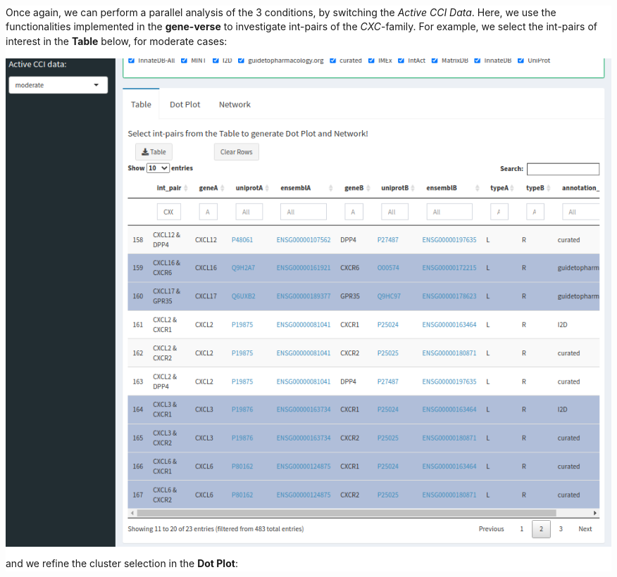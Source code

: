 Once again, we can perform a parallel analysis of the 3 conditions, by
switching the *Active CCI Data*. Here, we use the functionalities
implemented in the **gene-verse** to investigate int-pairs of the
*CXC*-family. For example, we select the int-pairs of interest in the
**Table** below, for moderate cases:

<img src="screenshots/gv_cxcl_tab_covid.png" width="100%" style="display: block; margin: auto;" />

and we refine the cluster selection in the **Dot Plot**:
